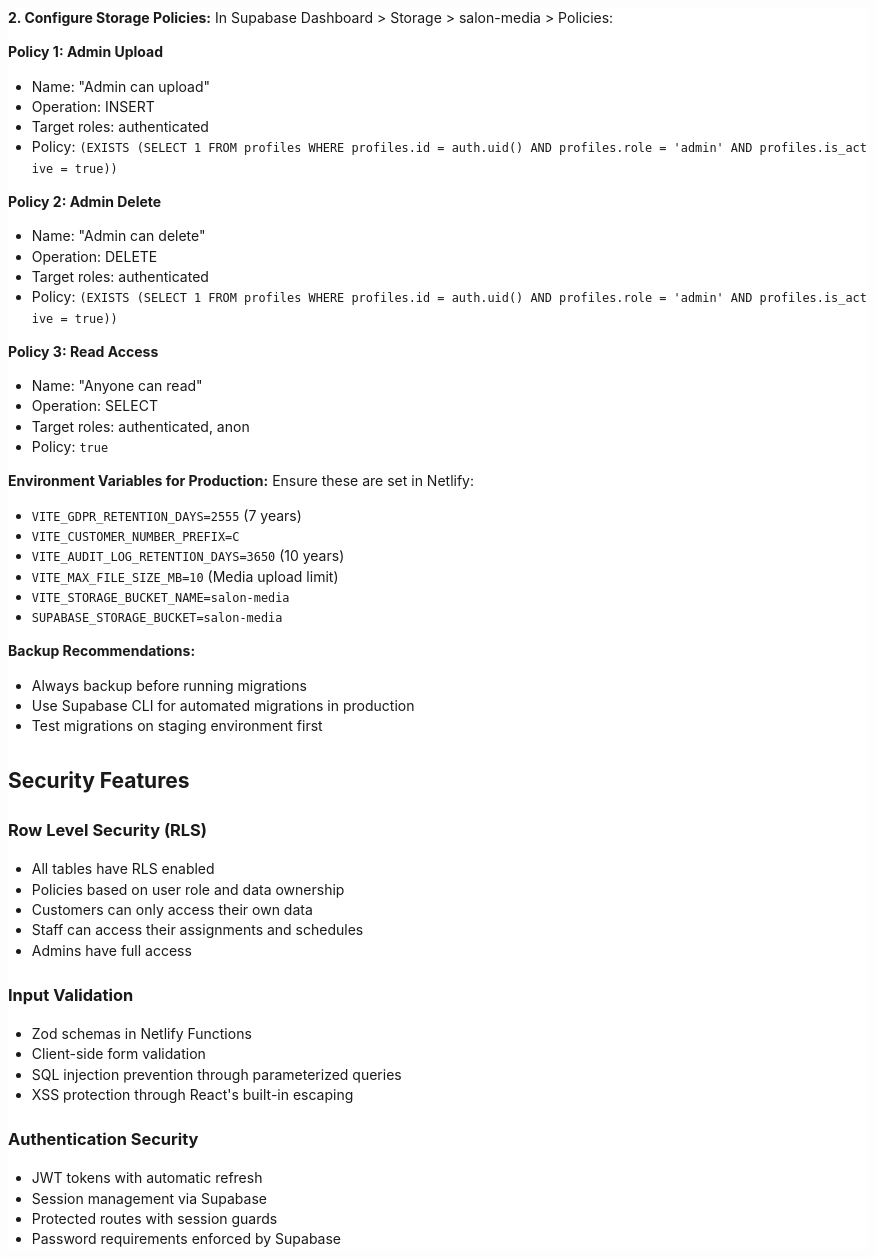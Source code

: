 **2. Configure Storage Policies:**
In Supabase Dashboard > Storage > salon-media > Policies:

**Policy 1: Admin Upload**
- Name: "Admin can upload"
- Operation: INSERT
- Target roles: authenticated
- Policy: `(EXISTS (SELECT 1 FROM profiles WHERE profiles.id = auth.uid() AND profiles.role = 'admin' AND profiles.is_active = true))`

**Policy 2: Admin Delete**
- Name: "Admin can delete"  
- Operation: DELETE
- Target roles: authenticated
- Policy: `(EXISTS (SELECT 1 FROM profiles WHERE profiles.id = auth.uid() AND profiles.role = 'admin' AND profiles.is_active = true))`

**Policy 3: Read Access**
- Name: "Anyone can read"
- Operation: SELECT
- Target roles: authenticated, anon
- Policy: `true`

**Environment Variables for Production:**
Ensure these are set in Netlify:
- `VITE_GDPR_RETENTION_DAYS=2555` (7 years)
- `VITE_CUSTOMER_NUMBER_PREFIX=C`
- `VITE_AUDIT_LOG_RETENTION_DAYS=3650` (10 years)
- `VITE_MAX_FILE_SIZE_MB=10` (Media upload limit)
- `VITE_STORAGE_BUCKET_NAME=salon-media`
- `SUPABASE_STORAGE_BUCKET=salon-media`

**Backup Recommendations:**
- Always backup before running migrations
- Use Supabase CLI for automated migrations in production
- Test migrations on staging environment first

## Security Features

### Row Level Security (RLS)
- All tables have RLS enabled
- Policies based on user role and data ownership
- Customers can only access their own data
- Staff can access their assignments and schedules
- Admins have full access

### Input Validation
- Zod schemas in Netlify Functions
- Client-side form validation
- SQL injection prevention through parameterized queries
- XSS protection through React's built-in escaping

### Authentication Security
- JWT tokens with automatic refresh
- Session management via Supabase
- Protected routes with session guards
- Password requirements enforced by Supabase
